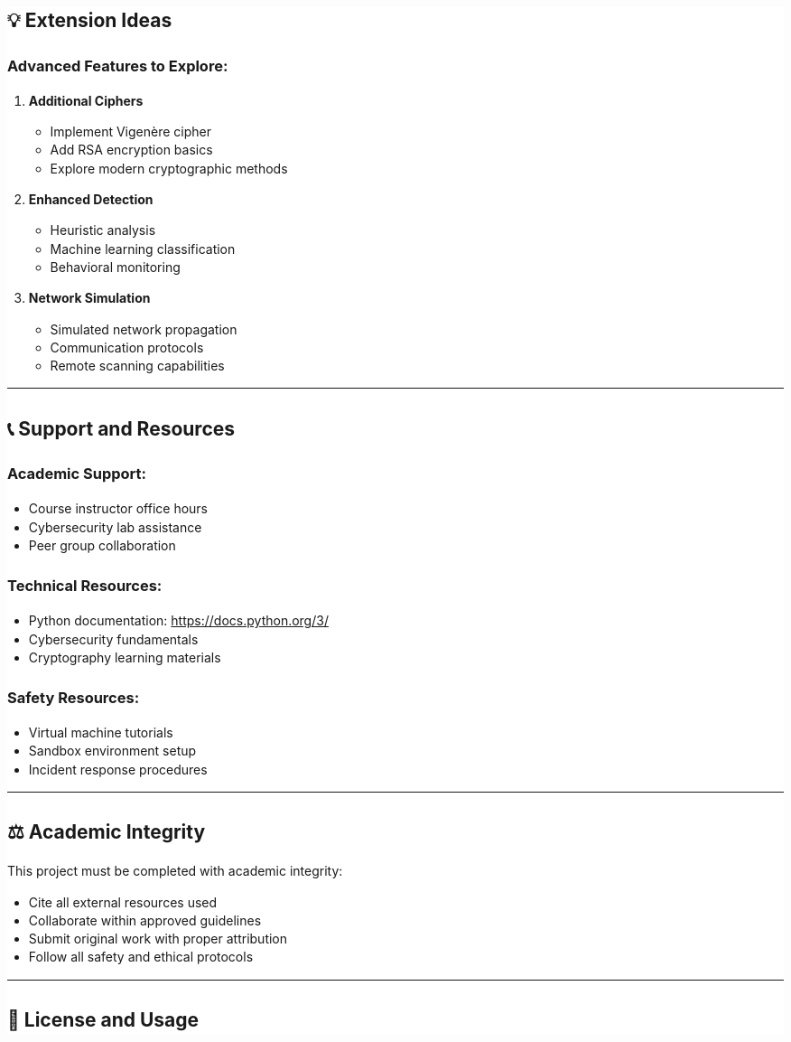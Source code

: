 
## 💡 Extension Ideas

### Advanced Features to Explore:
1. **Additional Ciphers**
   - Implement Vigenère cipher
   - Add RSA encryption basics
   - Explore modern cryptographic methods

2. **Enhanced Detection**
   - Heuristic analysis
   - Machine learning classification
   - Behavioral monitoring

3. **Network Simulation**
   - Simulated network propagation
   - Communication protocols
   - Remote scanning capabilities

---

## 📞 Support and Resources

### Academic Support:
- Course instructor office hours
- Cybersecurity lab assistance
- Peer group collaboration

### Technical Resources:
- Python documentation: https://docs.python.org/3/
- Cybersecurity fundamentals
- Cryptography learning materials

### Safety Resources:
- Virtual machine tutorials
- Sandbox environment setup
- Incident response procedures

---

## ⚖️ Academic Integrity

This project must be completed with academic integrity:
- Cite all external resources used
- Collaborate within approved guidelines
- Submit original work with proper attribution
- Follow all safety and ethical protocols

---

## 📝 License and Usage
